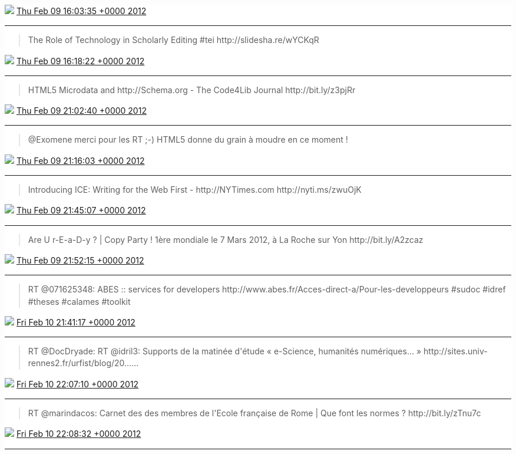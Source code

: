 <img src="../../media/tweet.ico" width="12" /> [Thu Feb 09 16:03:35 +0000 2012](https://twitter.com/regisrob/status/167639790295072770)

----

> The Role of Technology in Scholarly Editing \#tei http://slidesha\.re/wYCKqR

<img src="../../media/tweet.ico" width="12" /> [Thu Feb 09 16:18:22 +0000 2012](https://twitter.com/regisrob/status/167643512370769920)

----

> HTML5 Microdata and http://Schema\.org \- The Code4Lib Journal http://bit\.ly/z3pjRr

<img src="../../media/tweet.ico" width="12" /> [Thu Feb 09 21:02:40 +0000 2012](https://twitter.com/regisrob/status/167715057050988544)

----

> @Exomene merci pour les RT ;\-\)  HTML5 donne du grain à moudre en ce moment \!

<img src="../../media/tweet.ico" width="12" /> [Thu Feb 09 21:16:03 +0000 2012](https://twitter.com/regisrob/status/167718426285051904)

----

> Introducing ICE: Writing for the Web First \- http://NYTimes\.com http://nyti\.ms/zwuOjK

<img src="../../media/tweet.ico" width="12" /> [Thu Feb 09 21:45:07 +0000 2012](https://twitter.com/regisrob/status/167725742820573185)

----

> Are U r\-E\-a\-D\-y ? \| Copy Party \! 1ère mondiale le 7 Mars 2012, à La Roche sur Yon http://bit\.ly/A2zcaz

<img src="../../media/tweet.ico" width="12" /> [Thu Feb 09 21:52:15 +0000 2012](https://twitter.com/regisrob/status/167727535700983810)

----

> RT @071625348: ABES :: services for developers http://www\.abes\.fr/Acces\-direct\-a/Pour\-les\-developpeurs \#sudoc \#idref \#theses \#calames \#toolkit

<img src="../../media/tweet.ico" width="12" /> [Fri Feb 10 21:41:17 +0000 2012](https://twitter.com/regisrob/status/168087166080122880)

----

> RT @DocDryade: RT @idril3: Supports de la matinée d'étude « e\-Science, humanités numériques… » http://sites\.univ\-rennes2\.fr/urfist/blog/20…\.\.\.

<img src="../../media/tweet.ico" width="12" /> [Fri Feb 10 22:07:10 +0000 2012](https://twitter.com/regisrob/status/168093677275709440)

----

> RT @marindacos: Carnet des des membres de l'Ecole française de Rome \| Que font les normes ? http://bit\.ly/zTnu7c

<img src="../../media/tweet.ico" width="12" /> [Fri Feb 10 22:08:32 +0000 2012](https://twitter.com/regisrob/status/168094021401579520)

----
